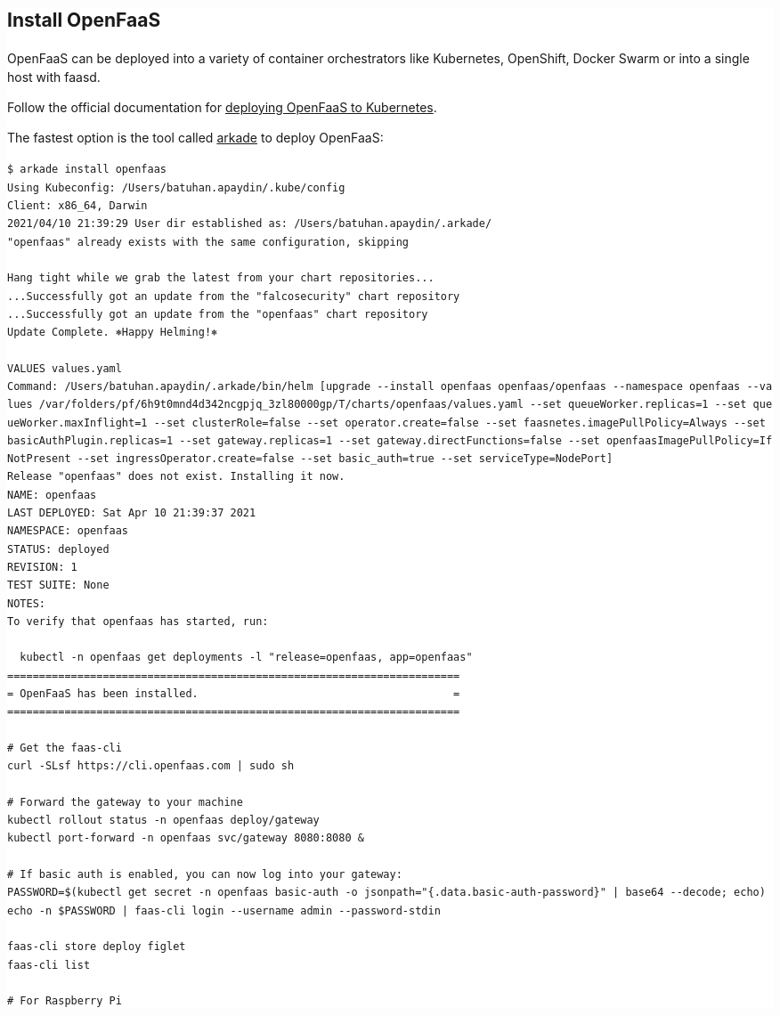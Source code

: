 ```shell
```

## Install OpenFaaS

OpenFaaS can be deployed into a variety of container orchestrators like Kubernetes, OpenShift, Docker Swarm or into a
single host with faasd.

Follow the official documentation
for [deploying OpenFaaS to Kubernetes](https://docs.openfaas.com/deployment/kubernetes/).

The fastest option is the tool called [arkade](https://github.com/alexellis/arkade) to deploy OpenFaaS:

```shell
$ arkade install openfaas
Using Kubeconfig: /Users/batuhan.apaydin/.kube/config
Client: x86_64, Darwin
2021/04/10 21:39:29 User dir established as: /Users/batuhan.apaydin/.arkade/
"openfaas" already exists with the same configuration, skipping

Hang tight while we grab the latest from your chart repositories...
...Successfully got an update from the "falcosecurity" chart repository
...Successfully got an update from the "openfaas" chart repository
Update Complete. ⎈Happy Helming!⎈

VALUES values.yaml
Command: /Users/batuhan.apaydin/.arkade/bin/helm [upgrade --install openfaas openfaas/openfaas --namespace openfaas --values /var/folders/pf/6h9t0mnd4d342ncgpjq_3zl80000gp/T/charts/openfaas/values.yaml --set queueWorker.replicas=1 --set queueWorker.maxInflight=1 --set clusterRole=false --set operator.create=false --set faasnetes.imagePullPolicy=Always --set basicAuthPlugin.replicas=1 --set gateway.replicas=1 --set gateway.directFunctions=false --set openfaasImagePullPolicy=IfNotPresent --set ingressOperator.create=false --set basic_auth=true --set serviceType=NodePort]
Release "openfaas" does not exist. Installing it now.
NAME: openfaas
LAST DEPLOYED: Sat Apr 10 21:39:37 2021
NAMESPACE: openfaas
STATUS: deployed
REVISION: 1
TEST SUITE: None
NOTES:
To verify that openfaas has started, run:

  kubectl -n openfaas get deployments -l "release=openfaas, app=openfaas"
=======================================================================
= OpenFaaS has been installed.                                        =
=======================================================================

# Get the faas-cli
curl -SLsf https://cli.openfaas.com | sudo sh

# Forward the gateway to your machine
kubectl rollout status -n openfaas deploy/gateway
kubectl port-forward -n openfaas svc/gateway 8080:8080 &

# If basic auth is enabled, you can now log into your gateway:
PASSWORD=$(kubectl get secret -n openfaas basic-auth -o jsonpath="{.data.basic-auth-password}" | base64 --decode; echo)
echo -n $PASSWORD | faas-cli login --username admin --password-stdin

faas-cli store deploy figlet
faas-cli list

# For Raspberry Pi
```